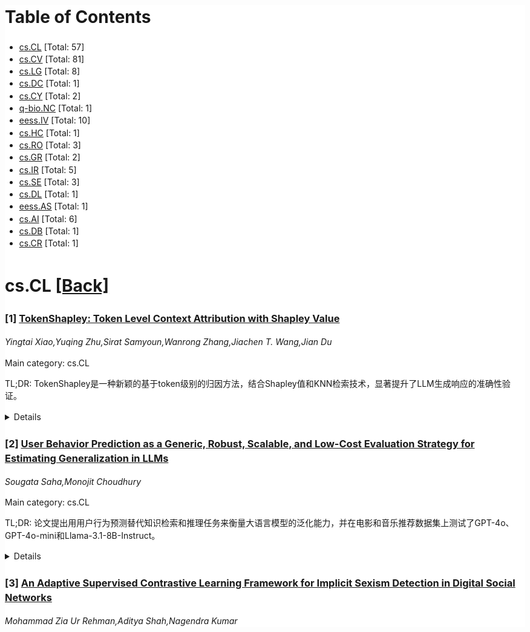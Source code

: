 <div id=toc></div>

# Table of Contents

- [cs.CL](#cs.CL) [Total: 57]
- [cs.CV](#cs.CV) [Total: 81]
- [cs.LG](#cs.LG) [Total: 8]
- [cs.DC](#cs.DC) [Total: 1]
- [cs.CY](#cs.CY) [Total: 2]
- [q-bio.NC](#q-bio.NC) [Total: 1]
- [eess.IV](#eess.IV) [Total: 10]
- [cs.HC](#cs.HC) [Total: 1]
- [cs.RO](#cs.RO) [Total: 3]
- [cs.GR](#cs.GR) [Total: 2]
- [cs.IR](#cs.IR) [Total: 5]
- [cs.SE](#cs.SE) [Total: 3]
- [cs.DL](#cs.DL) [Total: 1]
- [eess.AS](#eess.AS) [Total: 1]
- [cs.AI](#cs.AI) [Total: 6]
- [cs.DB](#cs.DB) [Total: 1]
- [cs.CR](#cs.CR) [Total: 1]


<div id='cs.CL'></div>

# cs.CL [[Back]](#toc)

### [1] [TokenShapley: Token Level Context Attribution with Shapley Value](https://arxiv.org/abs/2507.05261)
*Yingtai Xiao,Yuqing Zhu,Sirat Samyoun,Wanrong Zhang,Jiachen T. Wang,Jian Du*

Main category: cs.CL

TL;DR: TokenShapley是一种新颖的基于token级别的归因方法，结合Shapley值和KNN检索技术，显著提升了LLM生成响应的准确性验证。


<details><summary>Details</summary></details>


### [2] [User Behavior Prediction as a Generic, Robust, Scalable, and Low-Cost Evaluation Strategy for Estimating Generalization in LLMs](https://arxiv.org/abs/2507.05266)
*Sougata Saha,Monojit Choudhury*

Main category: cs.CL

TL;DR: 论文提出用用户行为预测替代知识检索和推理任务来衡量大语言模型的泛化能力，并在电影和音乐推荐数据集上测试了GPT-4o、GPT-4o-mini和Llama-3.1-8B-Instruct。


<details><summary>Details</summary></details>


### [3] [An Adaptive Supervised Contrastive Learning Framework for Implicit Sexism Detection in Digital Social Networks](https://arxiv.org/abs/2507.05271)
*Mohammad Zia Ur Rehman,Aditya Shah,Nagendra Kumar*
